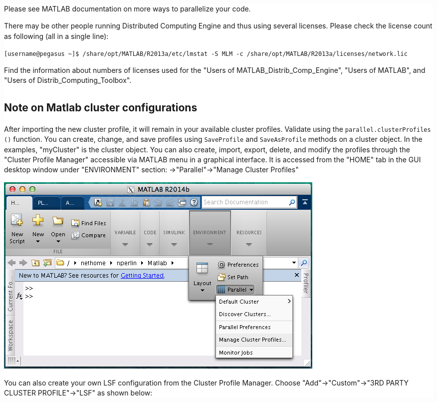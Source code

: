 ``` matlab
```

Please see MATLAB documentation on more ways to parallelize your code.

There may be other people running Distributed Computing Engine and thus
using several licenses. Please check the license count as following (all
in a single line):

    [username@pegasus ~]$ /share/opt/MATLAB/R2013a/etc/lmstat -S MLM -c /share/opt/MATLAB/R2013a/licenses/network.lic

Find the information about numbers of licenses used for the "Users of
MATLAB\_Distrib\_Comp\_Engine", "Users of MATLAB", and "Users of
Distrib\_Computing\_Toolbox".

## Note on Matlab cluster configurations

After importing the new cluster profile, it will remain in your
available cluster profiles. Validate using the
`parallel.clusterProfiles()` function. You can create, change, and save
profiles using `SaveProfile` and `SaveAsProfile` methods on a cluster
object. In the examples, "myCluster" is the cluster object. You can also
create, import, export, delete, and modify the profiles through the
"Cluster Profile Manager" accessible via MATLAB menu in a graphical
interface. It is accessed from the "HOME" tab in the GUI desktop window
under "ENVIRONMENT" section: -\>"Parallel"-\>"Manage Cluster Profiles"

![Cluster Profile Manager](assets/MatlabParallel1.png)

You can also create your own LSF configuration from the Cluster Profile
Manager. Choose "Add"-\>"Custom"-\>"3RD PARTY CLUSTER PROFILE"-\>"LSF"
as shown below:
